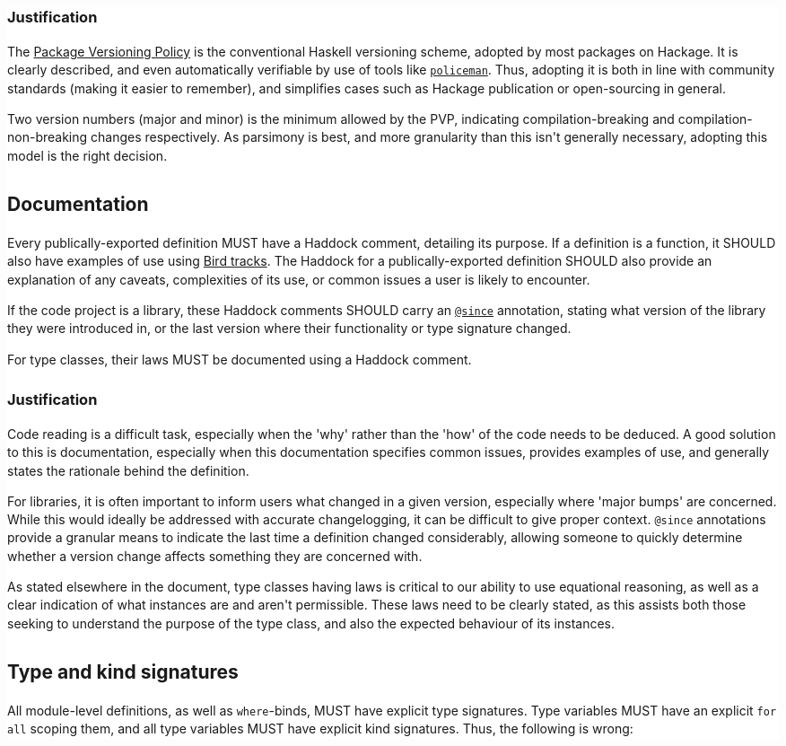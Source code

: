 ### Justification

The [Package Versioning Policy][pvp] is the conventional Haskell versioning
scheme, adopted by most packages on Hackage. It is clearly described, and even
automatically verifiable by use of tools like [``policeman``][policeman]. Thus,
adopting it is both in line with community standards (making it easier to
remember), and simplifies cases such as Hackage publication or open-sourcing in
general.

Two version numbers (major and minor) is the minimum allowed by the PVP,
indicating compilation-breaking and compilation-non-breaking changes
respectively. As parsimony is best, and more granularity than this isn't
generally necessary, adopting this model is the right decision.

## Documentation

Every publically-exported definition MUST have a Haddock comment, detailing its
purpose. If a definition is a function, it SHOULD also have examples of use
using [Bird tracks][bird-tracks]. The Haddock for a publically-exported
definition SHOULD also provide an explanation of any caveats, complexities of
its use, or common issues a user is likely to encounter. 

If the code project is a library, these Haddock comments SHOULD carry an
[``@since``][haddock-since] annotation, stating what version of the library they
were introduced in, or the last version where their functionality or type
signature changed.

For type classes, their laws MUST be documented using a Haddock comment.

### Justification

Code reading is a difficult task, especially when the 'why' rather than the
'how' of the code needs to be deduced. A good solution to this is documentation,
especially when this documentation specifies common issues, provides examples of
use, and generally states the rationale behind the definition.

For libraries, it is often important to inform users what changed in a given
version, especially where 'major bumps' are concerned. While this would ideally
be addressed with accurate changelogging, it can be difficult to give proper
context. ``@since`` annotations provide a granular means to indicate the last
time a definition changed considerably, allowing someone to quickly determine
whether a version change affects something they are concerned with.

As stated elsewhere in the document, type classes having laws is critical to our
ability to use equational reasoning, as well as a clear indication of what
instances are and aren't permissible. These laws need to be clearly stated, as
this assists both those seeking to understand the purpose of the type class, and
also the expected behaviour of its instances.

## Type and kind signatures

All module-level definitions, as well as ``where``-binds, MUST have explicit type
signatures. Type variables MUST have an explicit ``forall`` scoping them, and
all type variables MUST have explicit kind signatures. Thus, the following is
wrong:


[pvp]: https://pvp.haskell.org/
[policeman]: https://hackage.haskell.org/package/policeman
[haddock-since]: https://haskell-haddock.readthedocs.io/en/latest/markup.html#since
[bird-tracks]: https://haskell-haddock.readthedocs.io/en/latest/markup.html#code-blocks
[hedgehog-classes]: http://hackage.haskell.org/package/hedgehog-classes
[hspec-hedgehog]: http://hackage.haskell.org/package/hspec-hedgehog
[property-based-testing]: https://dl.acm.org/doi/abs/10.1145/1988042.1988046
[hedgehog]: http://hackage.haskell.org/package/hedgehog
[deriving-strategies]: https://gitlab.haskell.org/ghc/ghc/-/wikis/commentary/compiler/deriving-strategies
[functor-parametricity]: https://www.schoolofhaskell.com/user/edwardk/snippets/fmap
[alexis-king-options]: https://lexi-lambda.github.io/blog/2018/02/10/an-opinionated-guide-to-haskell-in-2018/#warning-flags-for-a-safe-build
[hlint]: http://hackage.haskell.org/package/hlint
[fourmolu]: http://hackage.haskell.org/package/fourmolu
[rfc-2119]: https://tools.ietf.org/html/rfc2119
[boolean-blindness]: http://dev.stephendiehl.com/hask/#boolean-blindness
[parse-dont-validate]: https://lexi-lambda.github.io/blog/2019/11/05/parse-don-t-validate/
[hspec]: http://hackage.haskell.org/package/hspec
[rdp]: https://hackage.haskell.org/package/record-dot-preprocessor
[rdp-issue]: https://github.com/ghc-proposals/ghc-proposals/pull/282
[type-reflection]: https://hackage.haskell.org/package/base-4.15.0.0/docs/Type-Reflection.html